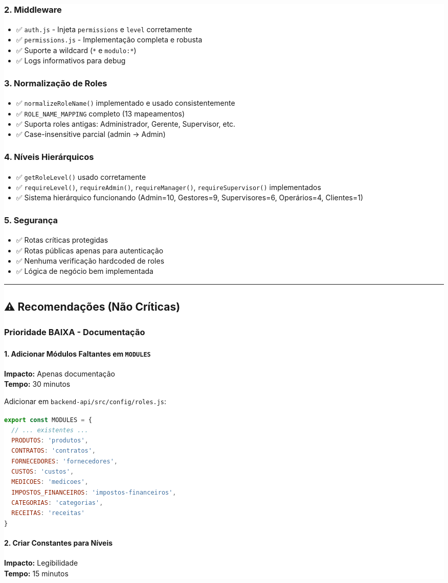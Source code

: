 ### 2. Middleware
- ✅ `auth.js` - Injeta `permissions` e `level` corretamente
- ✅ `permissions.js` - Implementação completa e robusta
- ✅ Suporte a wildcard (`*` e `modulo:*`)
- ✅ Logs informativos para debug

### 3. Normalização de Roles
- ✅ `normalizeRoleName()` implementado e usado consistentemente
- ✅ `ROLE_NAME_MAPPING` completo (13 mapeamentos)
- ✅ Suporta roles antigas: Administrador, Gerente, Supervisor, etc.
- ✅ Case-insensitive parcial (admin → Admin)

### 4. Níveis Hierárquicos
- ✅ `getRoleLevel()` usado corretamente
- ✅ `requireLevel()`, `requireAdmin()`, `requireManager()`, `requireSupervisor()` implementados
- ✅ Sistema hierárquico funcionando (Admin=10, Gestores=9, Supervisores=6, Operários=4, Clientes=1)

### 5. Segurança
- ✅ Rotas críticas protegidas
- ✅ Rotas públicas apenas para autenticação
- ✅ Nenhuma verificação hardcoded de roles
- ✅ Lógica de negócio bem implementada

---

## ⚠️ Recomendações (Não Críticas)

### Prioridade BAIXA - Documentação

#### 1. Adicionar Módulos Faltantes em `MODULES`
**Impacto:** Apenas documentação  
**Tempo:** 30 minutos

Adicionar em `backend-api/src/config/roles.js`:
```javascript
export const MODULES = {
  // ... existentes ...
  PRODUTOS: 'produtos',
  CONTRATOS: 'contratos',
  FORNECEDORES: 'fornecedores',
  CUSTOS: 'custos',
  MEDICOES: 'medicoes',
  IMPOSTOS_FINANCEIROS: 'impostos-financeiros',
  CATEGORIAS: 'categorias',
  RECEITAS: 'receitas'
}
```

#### 2. Criar Constantes para Níveis
**Impacto:** Legibilidade  
**Tempo:** 15 minutos
